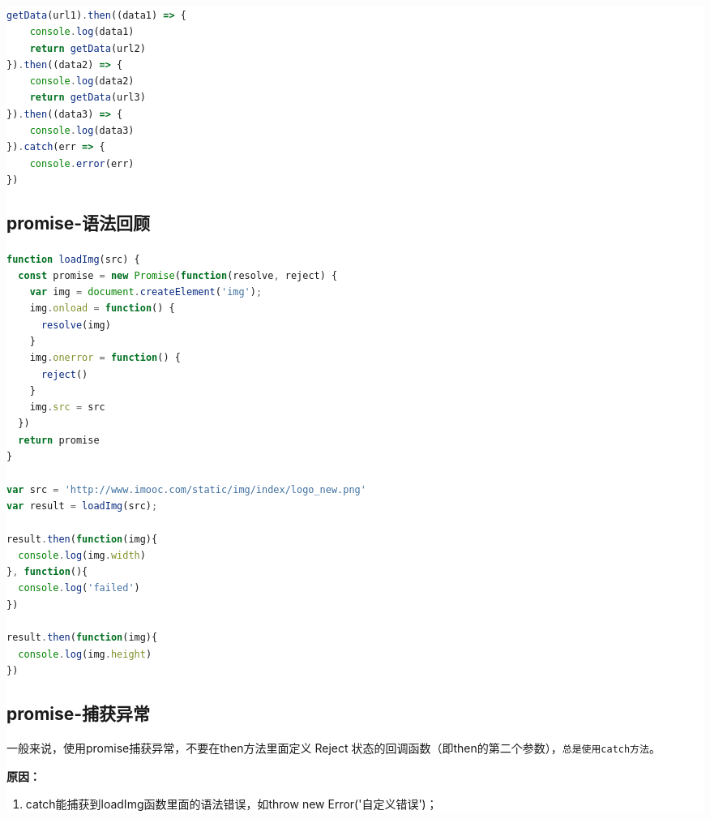 ```js
getData(url1).then((data1) => {
    console.log(data1)
    return getData(url2)
}).then((data2) => {
    console.log(data2)
    return getData(url3)
}).then((data3) => {
    console.log(data3)
}).catch(err => {
    console.error(err)
})
```

## promise-语法回顾

```js
function loadImg(src) {
  const promise = new Promise(function(resolve, reject) {
    var img = document.createElement('img');
    img.onload = function() {
      resolve(img)
    }
    img.onerror = function() {
      reject()
    }
    img.src = src
  })
  return promise
}

var src = 'http://www.imooc.com/static/img/index/logo_new.png'
var result = loadImg(src);

result.then(function(img){
  console.log(img.width)
}, function(){
  console.log('failed')
})

result.then(function(img){
  console.log(img.height)
})
```

## promise-捕获异常

一般来说，使用promise捕获异常，不要在then方法里面定义 Reject 状态的回调函数（即then的第二个参数），`总是使用catch方法`。

**原因：**

1. catch能捕获到loadImg函数里面的语法错误，如throw new Error('自定义错误')；
